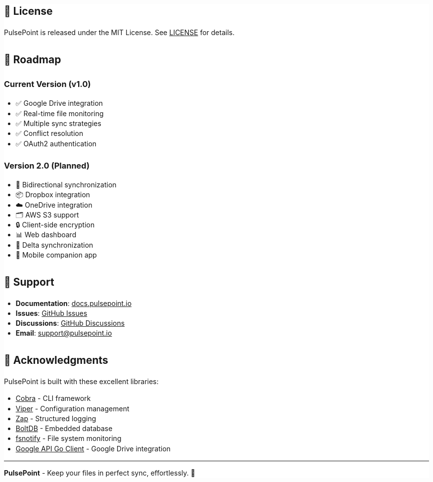 ## 📝 License

PulsePoint is released under the MIT License. See [LICENSE](LICENSE) for details.

## 🚀 Roadmap

### Current Version (v1.0)
- ✅ Google Drive integration
- ✅ Real-time file monitoring
- ✅ Multiple sync strategies
- ✅ Conflict resolution
- ✅ OAuth2 authentication

### Version 2.0 (Planned)
- 🔄 Bidirectional synchronization
- 📦 Dropbox integration
- ☁️ OneDrive integration
- 🗂️ AWS S3 support
- 🔒 Client-side encryption
- 📊 Web dashboard
- 🔄 Delta synchronization
- 📱 Mobile companion app

## 💬 Support

- **Documentation**: [docs.pulsepoint.io](https://docs.pulsepoint.io)
- **Issues**: [GitHub Issues](https://github.com/pulsepoint/pulsepoint/issues)
- **Discussions**: [GitHub Discussions](https://github.com/pulsepoint/pulsepoint/discussions)
- **Email**: support@pulsepoint.io

## 🙏 Acknowledgments

PulsePoint is built with these excellent libraries:
- [Cobra](https://github.com/spf13/cobra) - CLI framework
- [Viper](https://github.com/spf13/viper) - Configuration management
- [Zap](https://github.com/uber-go/zap) - Structured logging
- [BoltDB](https://github.com/etcd-io/bbolt) - Embedded database
- [fsnotify](https://github.com/fsnotify/fsnotify) - File system monitoring
- [Google API Go Client](https://github.com/googleapis/google-api-go-client) - Google Drive integration

---

**PulsePoint** - Keep your files in perfect sync, effortlessly. 🔄